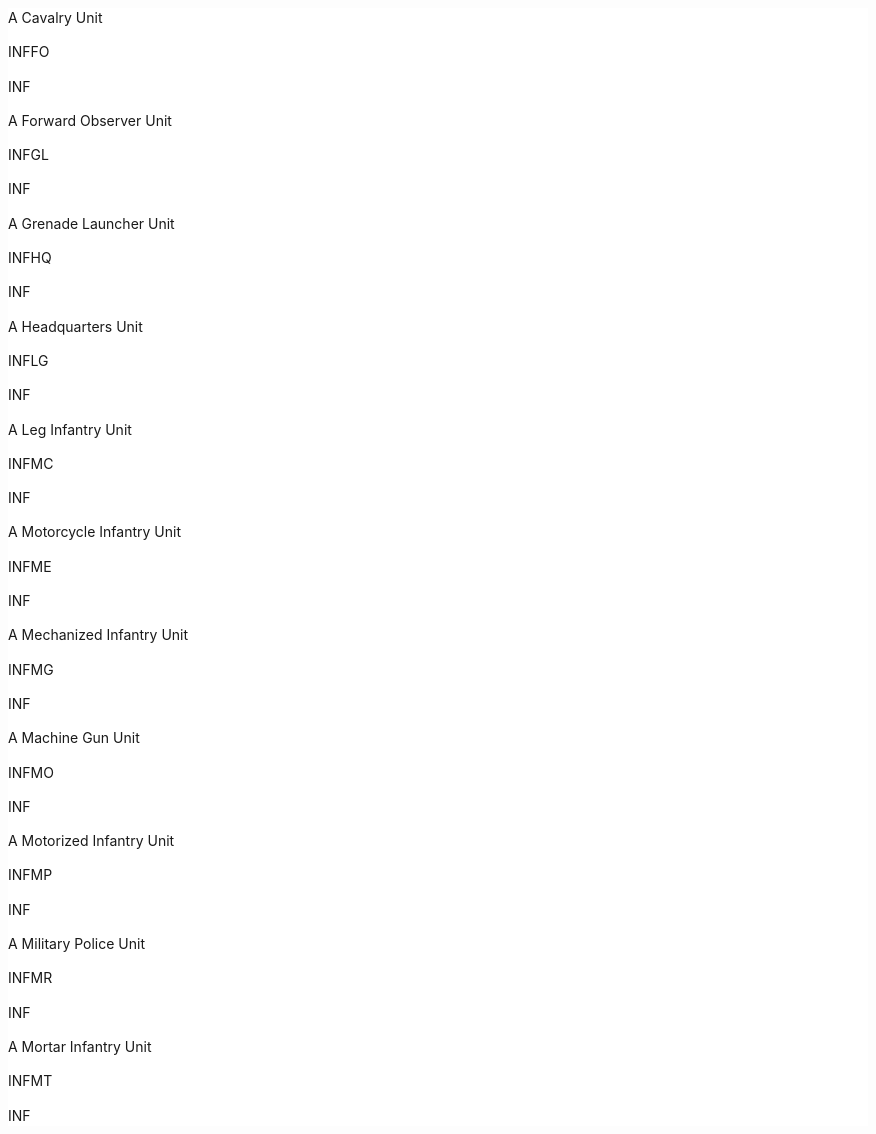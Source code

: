 A Cavalry Unit

INFFO

INF

A Forward Observer Unit

INFGL

INF

A Grenade Launcher Unit

INFHQ

INF

A Headquarters Unit

INFLG

INF

A Leg Infantry Unit

INFMC

INF

A Motorcycle Infantry Unit

INFME

INF

A Mechanized Infantry Unit

INFMG

INF

A Machine Gun Unit

INFMO

INF

A Motorized Infantry Unit

INFMP

INF

A Military Police Unit

INFMR

INF

A Mortar Infantry Unit

INFMT

INF
